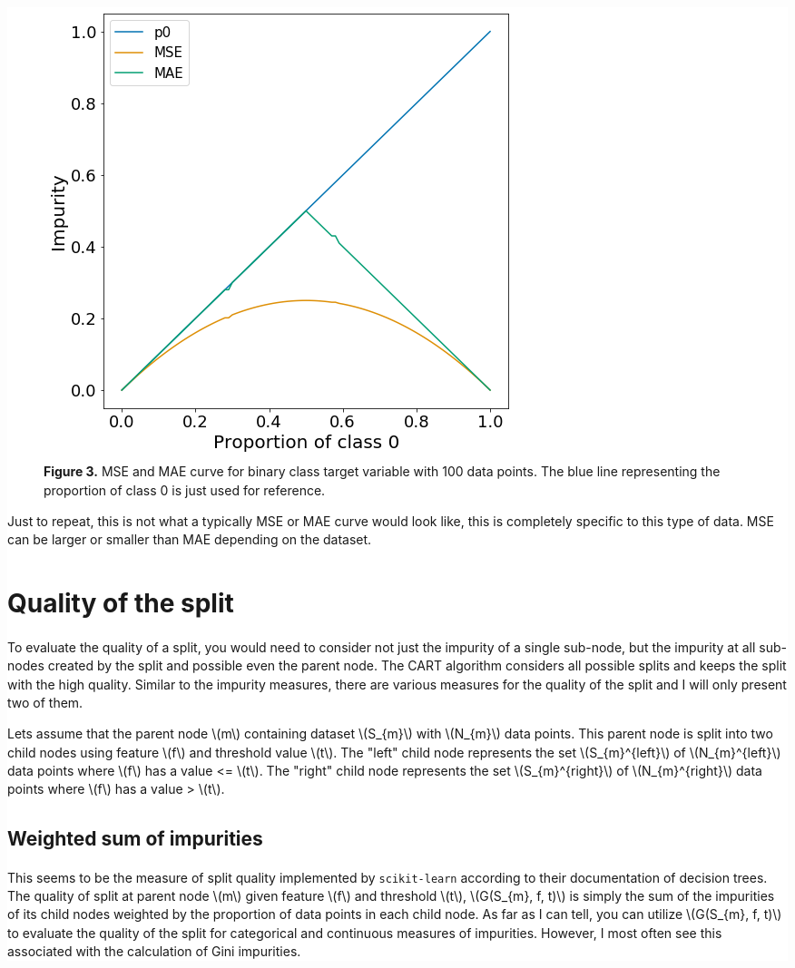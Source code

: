 <figure>
 	<img src="/assets/images/06_2021/impurity.mse.mae.png">
	<figcaption><b>Figure 3.</b> MSE and MAE curve for binary class target variable with 100 data points. The blue line representing the proportion of class 0 is just used for reference.</figcaption>
</figure>

Just to repeat, this is not what a typically MSE or MAE curve would look like, this is completely specific to this type of data. MSE can be larger or smaller than MAE depending on the dataset.

# Quality of the split

To evaluate the quality of a split, you would need to consider not just the impurity of a single sub-node, but the impurity at all sub-nodes created by the split and possible even the parent node. The CART algorithm considers all possible splits and keeps the split with the high quality. Similar to the impurity measures, there are various measures for the quality of the split and I will only present two of them. 

Lets assume that the parent node \\(m\\) containing dataset \\(S_{m}\\) with \\(N_{m}\\) data points. This parent node is split into two child nodes using feature \\(f\\) and threshold value \\(t\\). The "left" child node represents the set \\(S_{m}^{left}\\) of \\(N_{m}^{left}\\) data points where \\(f\\) has a value <= \\(t\\). The "right" child node represents the set \\(S_{m}^{right}\\) of \\(N_{m}^{right}\\) data points where \\(f\\) has a value > \\(t\\). 

## Weighted sum of impurities

This seems to be the measure of split quality implemented by `scikit-learn` according to their documentation of decision trees. The quality of split at parent node \\(m\\) given feature \\(f\\) and threshold \\(t\\), \\(G(S_{m}, f, t)\\) is simply the sum of the impurities of its child nodes weighted by the proportion of data points in each child node. As far as I can tell, you can utilize \\(G(S_{m}, f, t)\\)  to evaluate the quality of the split for categorical and continuous measures of impurities. However, I most often see this associated with the calculation of Gini impurities.
